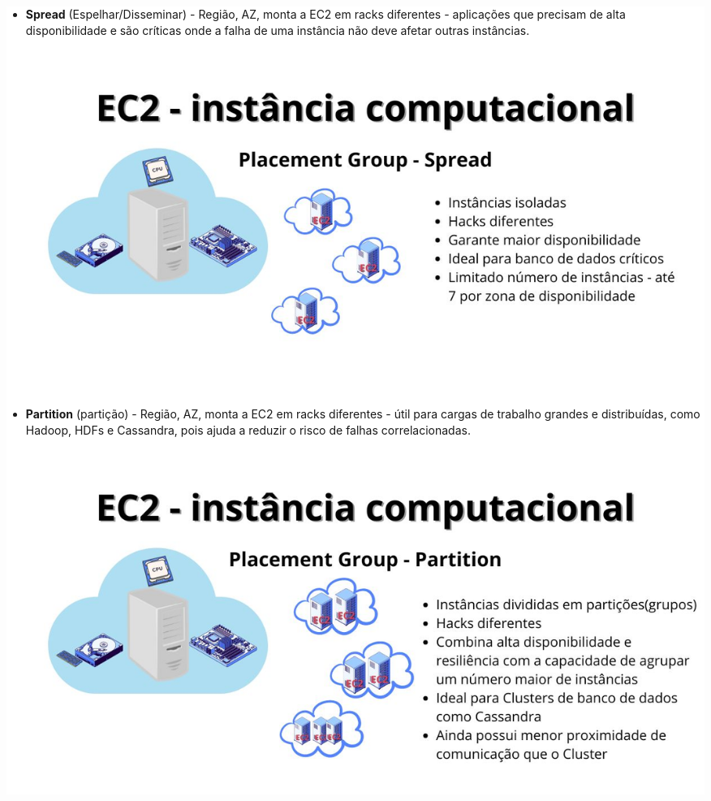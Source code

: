 - **Spread** (Espelhar/Disseminar)  -  Região, AZ, monta a EC2 em racks diferentes - aplicações que precisam de alta disponibilidade e são críticas onde a falha de uma instância não deve afetar outras instâncias.

  ![Grupo de colaboração Spread](./images/15.jpg)

- **Partition** (partição) -  Região, AZ, monta a EC2 em racks diferentes - útil para cargas de trabalho grandes e distribuídas, como Hadoop, HDFs e Cassandra, pois ajuda a reduzir o risco de falhas correlacionadas.

  ![Grupo de colaboração Partition](./images/16.jpg)
